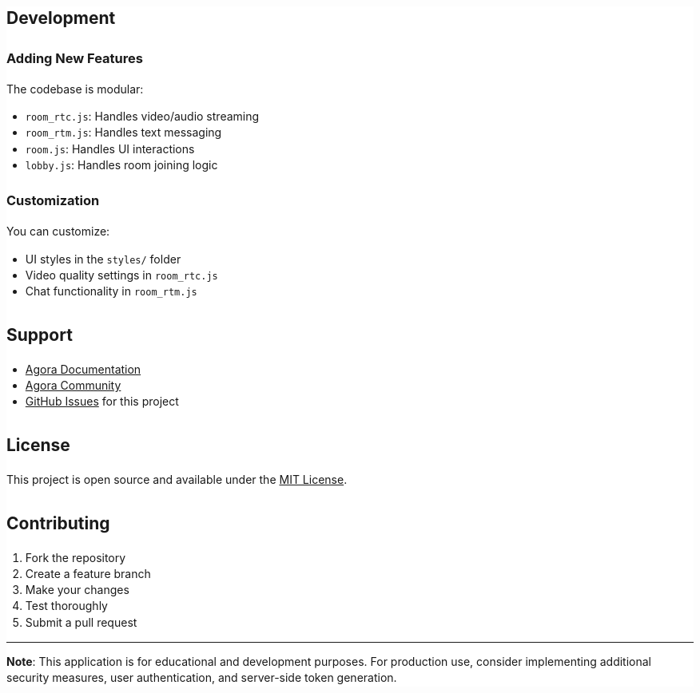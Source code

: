 ## Development

### Adding New Features

The codebase is modular:
- `room_rtc.js`: Handles video/audio streaming
- `room_rtm.js`: Handles text messaging
- `room.js`: Handles UI interactions
- `lobby.js`: Handles room joining logic

### Customization

You can customize:
- UI styles in the `styles/` folder
- Video quality settings in `room_rtc.js`
- Chat functionality in `room_rtm.js`

## Support

- [Agora Documentation](https://docs.agora.io/)
- [Agora Community](https://www.agora.io/en/community/)
- [GitHub Issues](../../issues) for this project

## License

This project is open source and available under the [MIT License](LICENSE).

## Contributing

1. Fork the repository
2. Create a feature branch
3. Make your changes
4. Test thoroughly
5. Submit a pull request

---

**Note**: This application is for educational and development purposes. For production use, consider implementing additional security measures, user authentication, and server-side token generation.